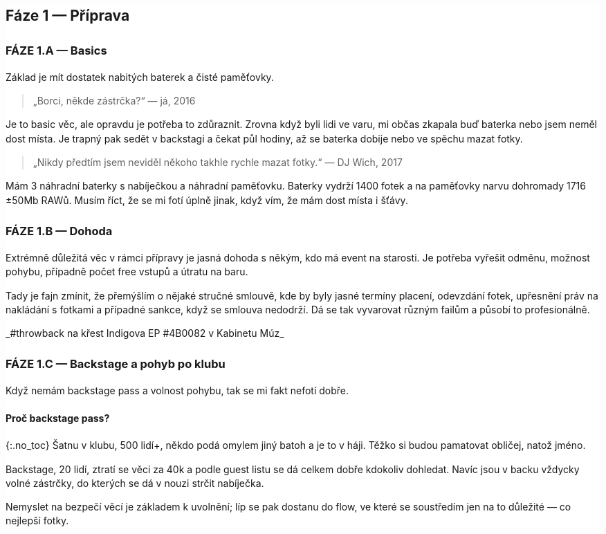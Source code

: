## Fáze 1 — Příprava
### FÁZE 1.A — Basics

Základ je mít dostatek nabitých baterek a čisté paměťovky.

> „Borci, někde zástrčka?“
— já, 2016

Je to basic věc, ale opravdu je potřeba to zdůraznit. Zrovna když byli lidi ve varu, mi občas zkapala buď baterka nebo jsem neměl dost místa. Je trapný pak sedět v backstagi a čekat půl hodiny, až se baterka dobije nebo ve spěchu mazat fotky.

> „Nikdy předtím jsem neviděl někoho takhle rychle mazat fotky.“
— DJ Wich, 2017

Mám 3 náhradní baterky s nabíječkou a náhradní paměťovku. Baterky vydrží 1400 fotek a na paměťovky narvu dohromady 1716 ±50Mb RAWů. Musím říct, že se mi fotí úplně jinak, když vím, že mám dost místa i šťávy.

### FÁZE 1.B — Dohoda

Extrémně důležitá věc v rámci přípravy je jasná dohoda s někým, kdo má event na starosti. Je potřeba vyřešit odměnu, možnost pohybu, případně počet free vstupů a útratu na baru.

Tady je fajn zmínit, že přemýšlím o nějaké stručné smlouvě, kde by byly jasné termíny placení, odevzdání fotek, upřesnění práv na nakládání s fotkami a případné sankce, když se smlouva nedodrží. Dá se tak vyvarovat různým failům a působí to profesionálně.

<div class="gallery-container">
  <div class="gallery-single" style="background-image: url('https://miro.medium.com/v2/resize:fit:640/format:webp/1*HnsRVVBS9gezPR_E5lryhA.jpeg');" alt="fotka interpreta na stagi, je otočený zády k publiku, takže je mu vidět do obličeje; za ním publikum, fotka je modro-bílá"></div>
</div>
_#throwback na křest Indigova EP #4B0082 v Kabinetu Múz_

### FÁZE 1.C — Backstage a pohyb po klubu

Když nemám backstage pass a volnost pohybu, tak se mi fakt nefotí dobře.

#### Proč backstage pass?
{:.no_toc}
Šatnu v klubu, 500 lidí+, někdo podá omylem jiný batoh a je to v háji. Těžko si budou pamatovat obličej, natož jméno.

Backstage, 20 lidí, ztratí se věci za 40k a podle guest listu se dá celkem dobře kdokoliv dohledat. Navíc jsou v backu vždycky volné zástrčky, do kterých se dá v nouzi strčit nabíječka.

Nemyslet na bezpečí věcí je základem k uvolnění; líp se pak dostanu do flow, ve které se soustředím jen na to důležité — co nejlepší fotky.

<div class="gallery-container">
  <div class="gallery-single" style="background-image: url('https://miro.medium.com/v2/resize:fit:720/format:webp/1*T6M99xThvriqDv1yjbpWtA.jpeg');" alt="detail interpretovy bundy v backstage těsně před začátkem show, na detailu je vidět několik nášivek ACH ANO, který jsou na bundě našitý"></div>
</div>
